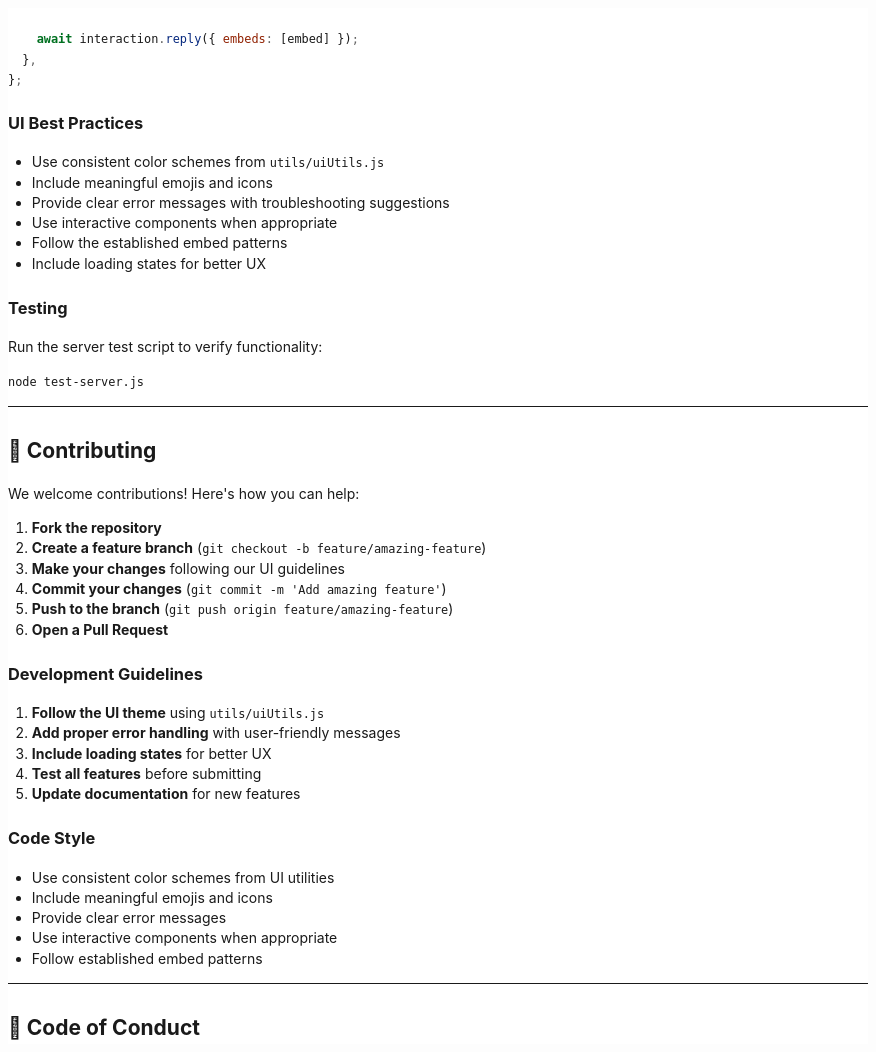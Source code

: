 ```javascript
    
    await interaction.reply({ embeds: [embed] });
  },
};
```

### **UI Best Practices**

- Use consistent color schemes from `utils/uiUtils.js`
- Include meaningful emojis and icons
- Provide clear error messages with troubleshooting suggestions
- Use interactive components when appropriate
- Follow the established embed patterns
- Include loading states for better UX

### **Testing**
Run the server test script to verify functionality:
```bash
node test-server.js
```

---

## 🤝 Contributing

We welcome contributions! Here's how you can help:

1. **Fork the repository**
2. **Create a feature branch** (`git checkout -b feature/amazing-feature`)
3. **Make your changes** following our UI guidelines
4. **Commit your changes** (`git commit -m 'Add amazing feature'`)
5. **Push to the branch** (`git push origin feature/amazing-feature`)
6. **Open a Pull Request**

### **Development Guidelines**
1. **Follow the UI theme** using `utils/uiUtils.js`
2. **Add proper error handling** with user-friendly messages
3. **Include loading states** for better UX
4. **Test all features** before submitting
5. **Update documentation** for new features

### **Code Style**
- Use consistent color schemes from UI utilities
- Include meaningful emojis and icons
- Provide clear error messages
- Use interactive components when appropriate
- Follow established embed patterns

---

## 📜 Code of Conduct
